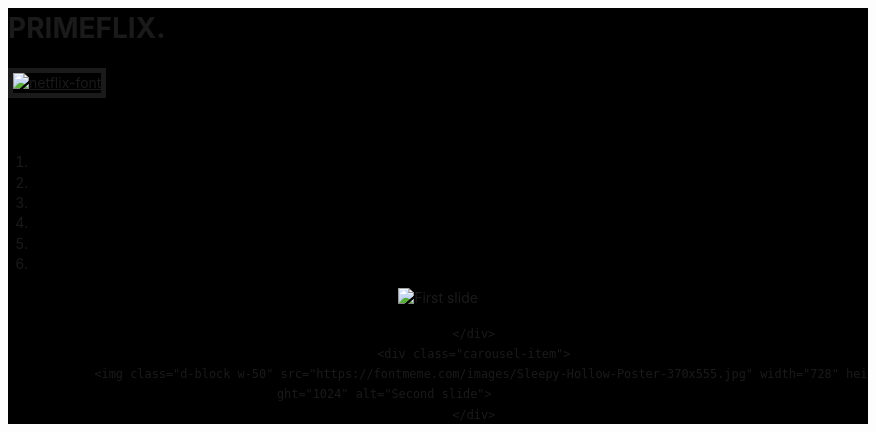 # PRIMEFLIX.
<!DOCTYPE html>
<html lang="en">
<head>
    <meta charset="UTF-8">
    <a href="https://fontmeme.com/netflix-font/"><img src="https://fontmeme.com/permalink/210717/dac11b8f83cc4cd566902f5c4da27719.png" alt="netflix-font" border="5"></a>
    <!--bot css-->
    <link rel="stylesheet" href="https://stackpath.bootstrapcdn.com/bootstrap/4.1.3/css/bootstrap.min.css" integrity="sha384-MCw98/SFnGE8fJT3GXwEOngsV7Zt27NXFoaoApmYm81iuXoPkFOJwJ8ERdknLPMO" crossorigin="anonymous">
    <!--bot css-->
    <!--bot js-->
    <script src="https://code.jquery.com/jquery-3.3.1.slim.min.js" integrity="sha384-q8i/X+965DzO0rT7abK41JStQIAqVgRVzpbzo5smXKp4YfRvH+8abtTE1Pi6jizo" crossorigin="anonymous"></script>
<script src="https://cdnjs.cloudflare.com/ajax/libs/popper.js/1.14.3/umd/popper.min.js" integrity="sha384-ZMP7rVo3mIykV+2+9J3UJ46jBk0WLaUAdn689aCwoqbBJiSnjAK/l8WvCWPIPm49" crossorigin="anonymous"></script>
<script src="https://stackpath.bootstrapcdn.com/bootstrap/4.1.3/js/bootstrap.min.js" integrity="sha384-ChfqqxuZUCnJSK3+MXmPNIyE6ZbWh2IMqE241rYiqJxyMiZ6OW/JmZQ5stwEULTy" crossorigin="anonymous"></script>
    <!--bot js-->
<style>
     body {
        background-color: rgb(0, 0, 0);
      }  
</style>
</head>
<br>
<br>
<br>
<body>
    <center>
          <div id="carouselExampleIndicators" class="carousel slide" data-ride="carousel">
            <ol class="carousel-indicators">
              <li data-target="#carouselExampleIndicators" data-slide-to="0" class="active"></li>
              <li data-target="#carouselExampleIndicators" data-slide-to="1"></li>
              <li data-target="#carouselExampleIndicators" data-slide-to="2"></li>
              <li data-target="#carouselExampleIndicators" data-slide-to="3"></li>
              <li data-target="#carouselExampleIndicators" data-slide-to="4"></li>
              <li data-target="#carouselExampleIndicators" data-slide-to="5"></li>
            </ol>
            <div class="carousel-inner">
              <div class="carousel-item active">
                <img class="d-block w-50" src="https://fontmeme.com/images/The-Crow-Poster.jpg" width="728" height="1024" alt="First slide">
                
              </div>
              <div class="carousel-item">
                <img class="d-block w-50" src="https://fontmeme.com/images/Sleepy-Hollow-Poster-370x555.jpg" width="728" height="1024" alt="Second slide">               
              </div>
